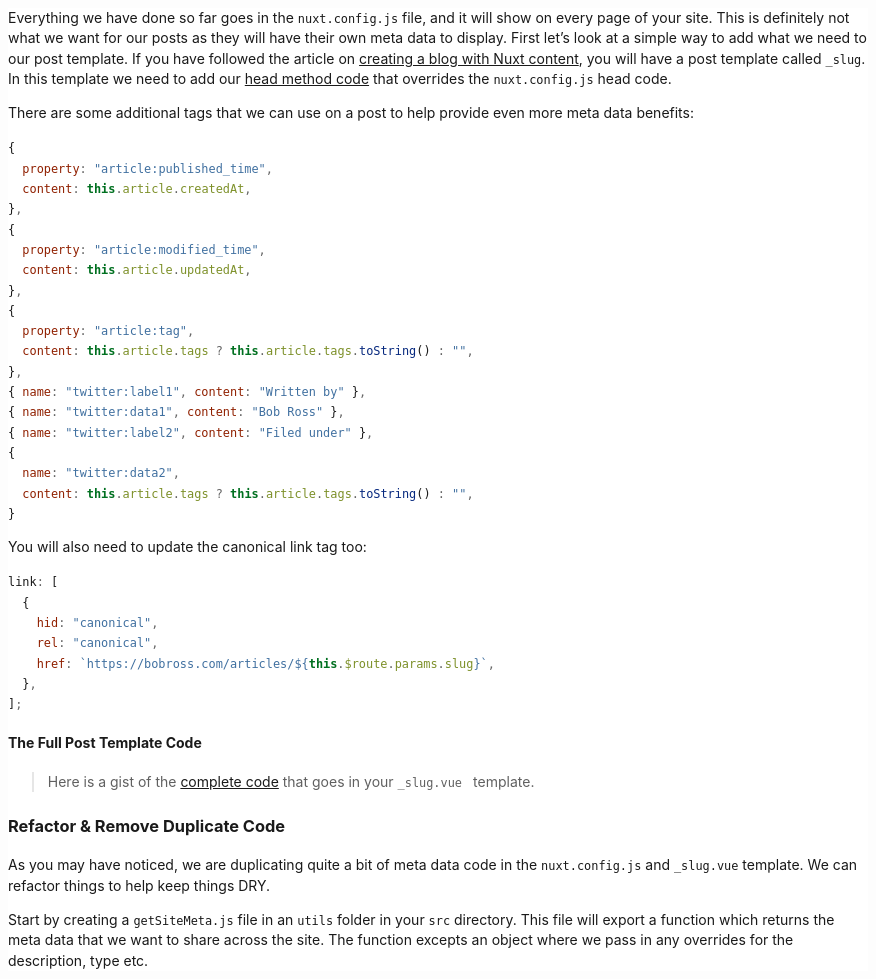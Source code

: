 Everything we have done so far goes in the `nuxt.config.js` file, and it will show on every page of your site. This is definitely not what we want for our posts as they will have their own meta data to display. First let’s look at a simple way to add what we need to our post template. If you have followed the article on [creating a blog with Nuxt content](https://nuxtjs.org/blog/creating-blog-with-nuxt-content), you will have a post template called `_slug`. In this template we need to add our [head method code](https://nuxtjs.org/api/pages-head/) that overrides the `nuxt.config.js` head code.

There are some additional tags that we can use on a post to help provide even more meta data benefits:

```js
{
  property: "article:published_time",
  content: this.article.createdAt,
},
{
  property: "article:modified_time",
  content: this.article.updatedAt,
},
{
  property: "article:tag",
  content: this.article.tags ? this.article.tags.toString() : "",
},
{ name: "twitter:label1", content: "Written by" },
{ name: "twitter:data1", content: "Bob Ross" },
{ name: "twitter:label2", content: "Filed under" },
{
  name: "twitter:data2",
  content: this.article.tags ? this.article.tags.toString() : "",
}
```

You will also need to update the canonical link tag too:

```js
link: [
  {
    hid: "canonical",
    rel: "canonical",
    href: `https://bobross.com/articles/${this.$route.params.slug}`,
  },
];
```

#### The Full Post Template Code

> Here is a gist of the [complete code](https://gist.github.com/garethredfern/e81bfda1a10d08e2277cdd1d7c660034) that goes in your `_slug.vue ` template.

### Refactor & Remove Duplicate Code

As you may have noticed, we are duplicating quite a bit of meta data code in the `nuxt.config.js` and `_slug.vue` template. We can refactor things to help keep things DRY.

Start by creating a `getSiteMeta.js` file in an `utils` folder in your `src` directory. This file will export a function which returns the meta data that we want to share across the site. The function excepts an object where we pass in any overrides for the description, type etc.
